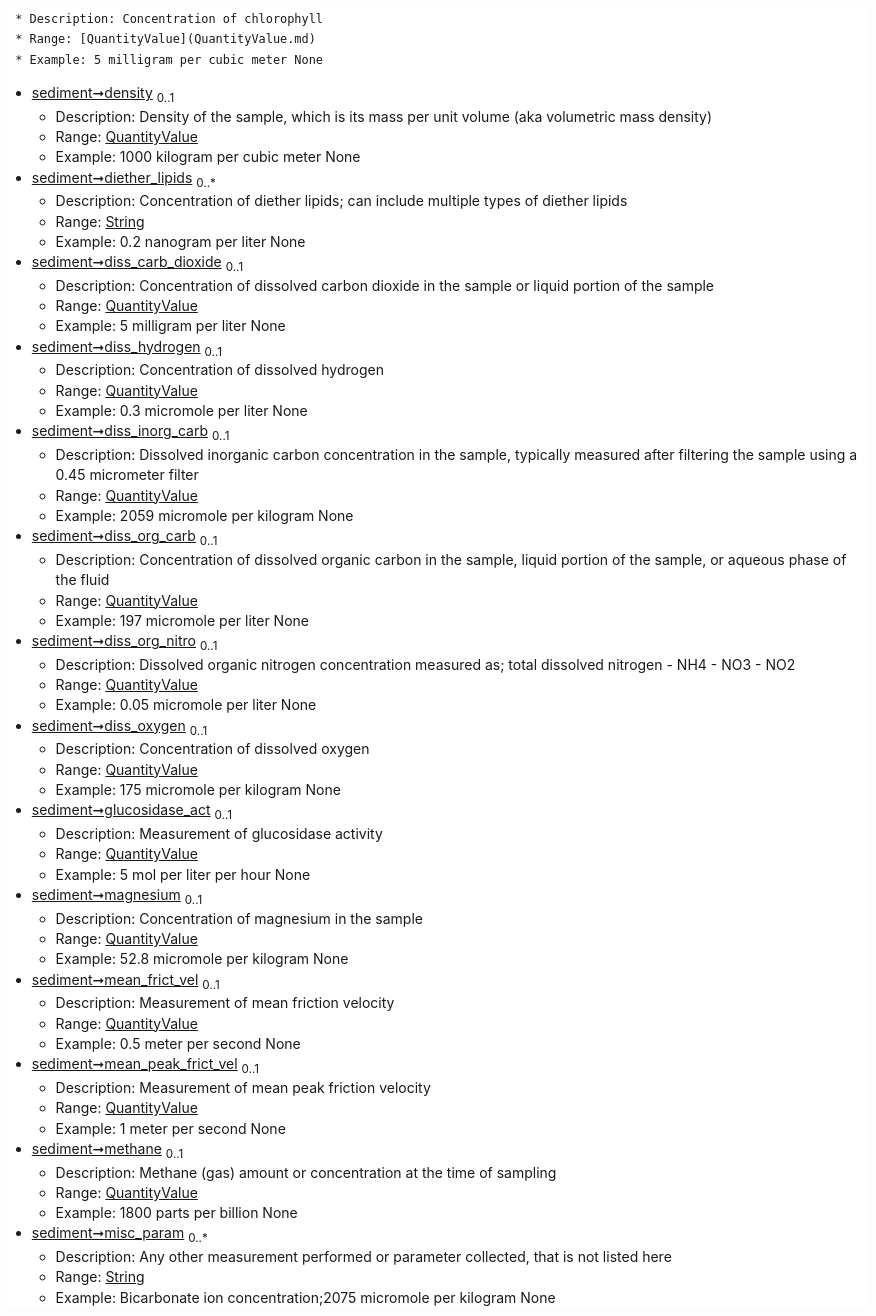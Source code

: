      * Description: Concentration of chlorophyll
     * Range: [QuantityValue](QuantityValue.md)
     * Example: 5 milligram per cubic meter None
 * [sediment➞density](sediment_density.md)  <sub>0..1</sub>
     * Description: Density of the sample, which is its mass per unit volume (aka volumetric mass density)
     * Range: [QuantityValue](QuantityValue.md)
     * Example: 1000 kilogram per cubic meter None
 * [sediment➞diether_lipids](sediment_diether_lipids.md)  <sub>0..\*</sub>
     * Description: Concentration of diether lipids; can include multiple types of diether lipids
     * Range: [String](types/String.md)
     * Example: 0.2 nanogram per liter None
 * [sediment➞diss_carb_dioxide](sediment_diss_carb_dioxide.md)  <sub>0..1</sub>
     * Description: Concentration of dissolved carbon dioxide in the sample or liquid portion of the sample
     * Range: [QuantityValue](QuantityValue.md)
     * Example: 5 milligram per liter None
 * [sediment➞diss_hydrogen](sediment_diss_hydrogen.md)  <sub>0..1</sub>
     * Description: Concentration of dissolved hydrogen
     * Range: [QuantityValue](QuantityValue.md)
     * Example: 0.3 micromole per liter None
 * [sediment➞diss_inorg_carb](sediment_diss_inorg_carb.md)  <sub>0..1</sub>
     * Description: Dissolved inorganic carbon concentration in the sample, typically measured after filtering the sample using a 0.45 micrometer filter
     * Range: [QuantityValue](QuantityValue.md)
     * Example: 2059 micromole per kilogram None
 * [sediment➞diss_org_carb](sediment_diss_org_carb.md)  <sub>0..1</sub>
     * Description: Concentration of dissolved organic carbon in the sample, liquid portion of the sample, or aqueous phase of the fluid
     * Range: [QuantityValue](QuantityValue.md)
     * Example: 197 micromole per liter None
 * [sediment➞diss_org_nitro](sediment_diss_org_nitro.md)  <sub>0..1</sub>
     * Description: Dissolved organic nitrogen concentration measured as; total dissolved nitrogen - NH4 - NO3 - NO2
     * Range: [QuantityValue](QuantityValue.md)
     * Example: 0.05 micromole per liter None
 * [sediment➞diss_oxygen](sediment_diss_oxygen.md)  <sub>0..1</sub>
     * Description: Concentration of dissolved oxygen
     * Range: [QuantityValue](QuantityValue.md)
     * Example: 175 micromole per kilogram None
 * [sediment➞glucosidase_act](sediment_glucosidase_act.md)  <sub>0..1</sub>
     * Description: Measurement of glucosidase activity
     * Range: [QuantityValue](QuantityValue.md)
     * Example: 5 mol per liter per hour None
 * [sediment➞magnesium](sediment_magnesium.md)  <sub>0..1</sub>
     * Description: Concentration of magnesium in the sample
     * Range: [QuantityValue](QuantityValue.md)
     * Example: 52.8 micromole per kilogram None
 * [sediment➞mean_frict_vel](sediment_mean_frict_vel.md)  <sub>0..1</sub>
     * Description: Measurement of mean friction velocity
     * Range: [QuantityValue](QuantityValue.md)
     * Example: 0.5 meter per second None
 * [sediment➞mean_peak_frict_vel](sediment_mean_peak_frict_vel.md)  <sub>0..1</sub>
     * Description: Measurement of mean peak friction velocity
     * Range: [QuantityValue](QuantityValue.md)
     * Example: 1 meter per second None
 * [sediment➞methane](sediment_methane.md)  <sub>0..1</sub>
     * Description: Methane (gas) amount or concentration at the time of sampling
     * Range: [QuantityValue](QuantityValue.md)
     * Example: 1800 parts per billion None
 * [sediment➞misc_param](sediment_misc_param.md)  <sub>0..\*</sub>
     * Description: Any other measurement performed or parameter collected, that is not listed here
     * Range: [String](types/String.md)
     * Example: Bicarbonate ion concentration;2075 micromole per kilogram None